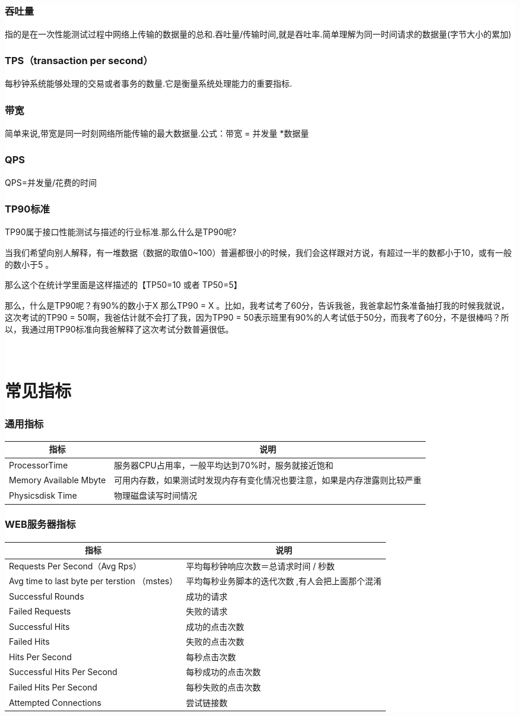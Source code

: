 ### 吞吐量

指的是在一次性能测试过程中网络上传输的数据量的总和.吞吐量/传输时间,就是吞吐率.简单理解为同一时间请求的数据量(字节大小的累加)

### TPS（transaction per second）

每秒钟系统能够处理的交易或者事务的数量.它是衡量系统处理能力的重要指标.

### 带宽

简单来说,带宽是同一时刻网络所能传输的最大数据量.公式：带宽 = 并发量 *数据量

### QPS

QPS=并发量/花费的时间

### TP90标准

TP90属于接口性能测试与描述的行业标准.那么什么是TP90呢?

当我们希望向别人解释，有一堆数据（数据的取值0~100）普遍都很小的时候，我们会这样跟对方说，有超过一半的数都小于10，或有一般的数小于5 。

那么这个在统计学里面是这样描述的【TP50=10 或者 TP50=5】

那么，什么是TP90呢？有90%的数小于X 那么TP90 = X 。比如，我考试考了60分，告诉我爸，我爸拿起竹条准备抽打我的时候我就说，这次考试的TP90 = 50啊，我爸估计就不会打了我，因为TP90 = 50表示班里有90%的人考试低于50分，而我考了60分，不是很棒吗？所以，我通过用TP90标准向我爸解释了这次考试分数普遍很低。


</br>

# 常见指标

### 通用指标

| 指标                   | 说明                                                         |
| ---------------------- | ------------------------------------------------------------ |
| ProcessorTime          | 服务器CPU占用率，一般平均达到70%时，服务就接近饱和           |
| Memory Available Mbyte | 可用内存数，如果测试时发现内存有变化情况也要注意，如果是内存泄露则比较严重 |
| Physicsdisk Time       | 物理磁盘读写时间情况                                         |

### WEB服务器指标

| 指标                                         | 说明                                             |
| -------------------------------------------- | ------------------------------------------------ |
| Requests Per Second（Avg Rps）               | 平均每秒钟响应次数＝总请求时间 / 秒数            |
| Avg time to last byte per terstion （mstes） | 平均每秒业务脚本的迭代次数 ,有人会把上面那个混淆 |
| Successful Rounds                            | 成功的请求                                       |
| Failed Requests                              | 失败的请求                                       |
| Successful Hits                              | 成功的点击次数                                   |
| Failed Hits                                  | 失败的点击次数                                   |
| Hits Per Second                              | 每秒点击次数                                     |
| Successful Hits Per Second                   | 每秒成功的点击次数                               |
| Failed Hits Per Second                       | 每秒失败的点击次数                               |
| Attempted Connections                        | 尝试链接数                                       |
